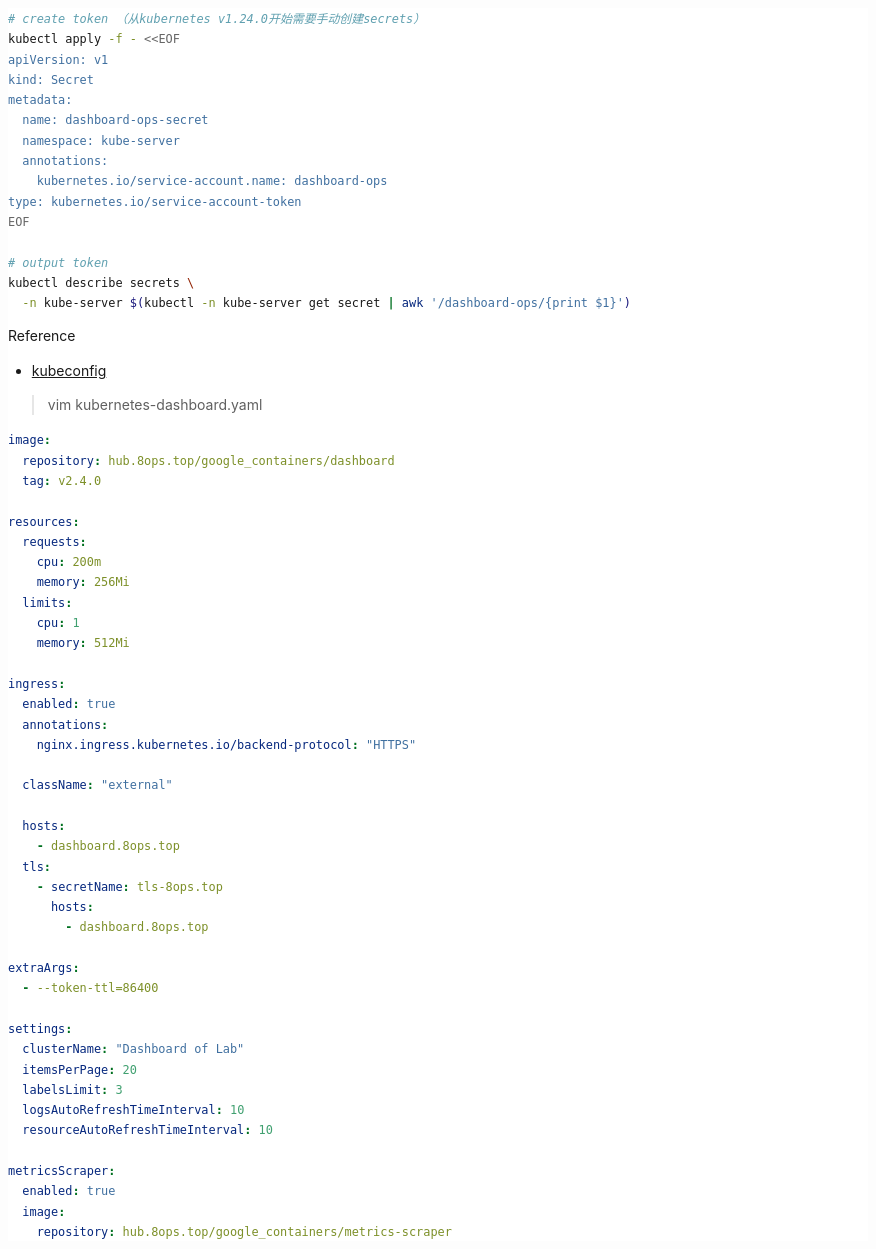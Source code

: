 ```bash
# create token （从kubernetes v1.24.0开始需要手动创建secrets）
kubectl apply -f - <<EOF
apiVersion: v1
kind: Secret
metadata:
  name: dashboard-ops-secret
  namespace: kube-server
  annotations:
    kubernetes.io/service-account.name: dashboard-ops
type: kubernetes.io/service-account-token
EOF

# output token
kubectl describe secrets \
  -n kube-server $(kubectl -n kube-server get secret | awk '/dashboard-ops/{print $1}')
```

Reference

- [kubeconfig](kubernetes/31-kubeconfig.md)



> vim kubernetes-dashboard.yaml

```yaml
image:
  repository: hub.8ops.top/google_containers/dashboard
  tag: v2.4.0

resources:
  requests:
    cpu: 200m
    memory: 256Mi
  limits:
    cpu: 1
    memory: 512Mi

ingress:
  enabled: true
  annotations:
    nginx.ingress.kubernetes.io/backend-protocol: "HTTPS"

  className: "external"

  hosts:
    - dashboard.8ops.top
  tls:
    - secretName: tls-8ops.top
      hosts:
        - dashboard.8ops.top

extraArgs: 
  - --token-ttl=86400

settings:
  clusterName: "Dashboard of Lab"
  itemsPerPage: 20
  labelsLimit: 3
  logsAutoRefreshTimeInterval: 10
  resourceAutoRefreshTimeInterval: 10

metricsScraper:
  enabled: true
  image:
    repository: hub.8ops.top/google_containers/metrics-scraper
```